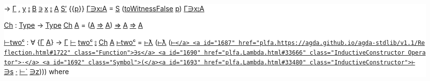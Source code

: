    <a id="1528" class="Symbol">→</a> <a id="1530" href="plfa.https://agda.github.io/agda-stdlib/v1.1/Reflection.html#1448" class="Bound">Γ</a> <a id="1532" href="{% endraw %}{{ site.baseurl }}{% link out/plfa/Lambda.md %}{% raw %}#31077" class="InductiveConstructor Operator">,</a> <a id="1534" href="plfa.https://agda.github.io/agda-stdlib/v1.1/Reflection.html#1452" class="Bound">y</a> <a id="1536" href="plfa.Lambda.html#31077" class="InductiveConstructor Operator">⦂</a> <a id="1538" href="plfa.https://agda.github.io/agda-stdlib/v1.1/Reflection.html#1456" class="Bound">B</a> <a id="1540" href="plfa.Lambda.html#32260" class="Datatype Operator">∋</a> <a id="1542" href="plfa.https://agda.github.io/agda-stdlib/v1.1/Reflection.html#1450" class="Bound">x</a> <a id="1544" href="plfa.Lambda.html#32260" class="Datatype Operator">⦂</a> <a id="1546" href="plfa.https://agda.github.io/agda-stdlib/v1.1/Reflection.html#1454" class="Bound">A</a>
<a id="1548" href="plfa.https://agda.github.io/agda-stdlib/v1.1/Reflection.html#1440" class="Function">S′</a> <a id="1551" class="Symbol">{{</a><a id="1553" href="plfa.https://agda.github.io/agda-stdlib/v1.1/Reflection.html#1553" class="Bound">p</a><a id="1554" class="Symbol">}}</a> <a id="1557" href="plfa.https://agda.github.io/agda-stdlib/v1.1/Reflection.html#1557" class="Bound">Γ∋x⦂A</a> <a id="1563" class="Symbol">=</a> <a id="1565" href="{% endraw %}{{ site.baseurl }}{% link out/plfa/Lambda.md %}{% raw %}#32369" class="InductiveConstructor">S</a> <a id="1567" class="Symbol">(</a><a id="1568" href="plfa.https://agda.github.io/agda-stdlib/v1.1/Reflection.html#810" class="Function">toWitnessFalse</a> <a id="1583" href="plfa.https://agda.github.io/agda-stdlib/v1.1/Reflection.html#1553" class="Bound">p</a><a id="1584" class="Symbol">)</a> <a id="1586" href="plfa.https://agda.github.io/agda-stdlib/v1.1/Reflection.html#1557" class="Bound">Γ∋x⦂A</a>

<a id="Ch"></a><a id="1593" href="plfa.https://agda.github.io/agda-stdlib/v1.1/Reflection.html#1593" class="Function">Ch</a> <a id="1596" class="Symbol">:</a> <a id="1598" href="{% endraw %}{{ site.baseurl }}{% link out/plfa/Lambda.md %}{% raw %}#29379" class="Datatype">Type</a> <a id="1603" class="Symbol">→</a> <a id="1605" href="plfa.Lambda.html#29379" class="Datatype">Type</a>
<a id="1610" href="plfa.https://agda.github.io/agda-stdlib/v1.1/Reflection.html#1593" class="Function">Ch</a> <a id="1613" href="plfa.https://agda.github.io/agda-stdlib/v1.1/Reflection.html#1613" class="Bound">A</a> <a id="1615" class="Symbol">=</a> <a id="1617" class="Symbol">(</a><a id="1618" href="plfa.https://agda.github.io/agda-stdlib/v1.1/Reflection.html#1613" class="Bound">A</a> <a id="1620" href="{% endraw %}{{ site.baseurl }}{% link out/plfa/Lambda.md %}{% raw %}#29398" class="InductiveConstructor Operator">⇒</a> <a id="1622" href="plfa.https://agda.github.io/agda-stdlib/v1.1/Reflection.html#1613" class="Bound">A</a><a id="1623" class="Symbol">)</a> <a id="1625" href="plfa.Lambda.html#29398" class="InductiveConstructor Operator">⇒</a> <a id="1627" href="plfa.https://agda.github.io/agda-stdlib/v1.1/Reflection.html#1613" class="Bound">A</a> <a id="1629" href="plfa.Lambda.html#29398" class="InductiveConstructor Operator">⇒</a> <a id="1631" href="plfa.https://agda.github.io/agda-stdlib/v1.1/Reflection.html#1613" class="Bound">A</a>

<a id="⊢twoᶜ"></a><a id="1634" href="plfa.https://agda.github.io/agda-stdlib/v1.1/Reflection.html#1634" class="Function">⊢twoᶜ</a> <a id="1640" class="Symbol">:</a> <a id="1642" class="Symbol">∀</a> <a id="1644" class="Symbol">{</a><a id="1645" href="plfa.https://agda.github.io/agda-stdlib/v1.1/Reflection.html#1645" class="Bound">Γ</a> <a id="1647" href="plfa.https://agda.github.io/agda-stdlib/v1.1/Reflection.html#1647" class="Bound">A</a><a id="1648" class="Symbol">}</a> <a id="1650" class="Symbol">→</a> <a id="1652" href="plfa.https://agda.github.io/agda-stdlib/v1.1/Reflection.html#1645" class="Bound">Γ</a> <a id="1654" href="{% endraw %}{{ site.baseurl }}{% link out/plfa/Lambda.md %}{% raw %}#33424" class="Datatype Operator">⊢</a> <a id="1656" href="plfa.Lambda.html#5725" class="Function">twoᶜ</a> <a id="1661" href="plfa.Lambda.html#33424" class="Datatype Operator">⦂</a> <a id="1663" href="plfa.https://agda.github.io/agda-stdlib/v1.1/Reflection.html#1593" class="Function">Ch</a> <a id="1666" href="plfa.https://agda.github.io/agda-stdlib/v1.1/Reflection.html#1647" class="Bound">A</a>
<a id="1668" href="plfa.https://agda.github.io/agda-stdlib/v1.1/Reflection.html#1634" class="Function">⊢twoᶜ</a> <a id="1674" class="Symbol">=</a> <a id="1676" href="{% endraw %}{{ site.baseurl }}{% link out/plfa/Lambda.md %}{% raw %}#33559" class="InductiveConstructor">⊢ƛ</a> <a id="1679" class="Symbol">(</a><a id="1680" href="plfa.Lambda.html#33559" class="InductiveConstructor">⊢ƛ</a> <a id="1683" class="Symbol">(</a><a id="1684" href="plfa.Lambda.html#33480" class="InductiveConstructor">⊢`</a> <a id="1687" href="plfa.https://agda.github.io/agda-stdlib/v1.1/Reflection.html#1722" class="Function">∋s</a> <a id="1690" href="plfa.Lambda.html#33666" class="InductiveConstructor Operator">·</a> <a id="1692" class="Symbol">(</a><a id="1693" href="plfa.Lambda.html#33480" class="InductiveConstructor">⊢`</a> <a id="1696" href="plfa.https://agda.github.io/agda-stdlib/v1.1/Reflection.html#1722" class="Function">∋s</a> <a id="1699" href="plfa.Lambda.html#33666" class="InductiveConstructor Operator">·</a> <a id="1701" href="plfa.Lambda.html#33480" class="InductiveConstructor">⊢`</a> <a id="1704" href="plfa.https://agda.github.io/agda-stdlib/v1.1/Reflection.html#1736" class="Function">∋z</a><a id="1706" class="Symbol">)))</a>
  <a id="1712" class="Keyword">where</a>